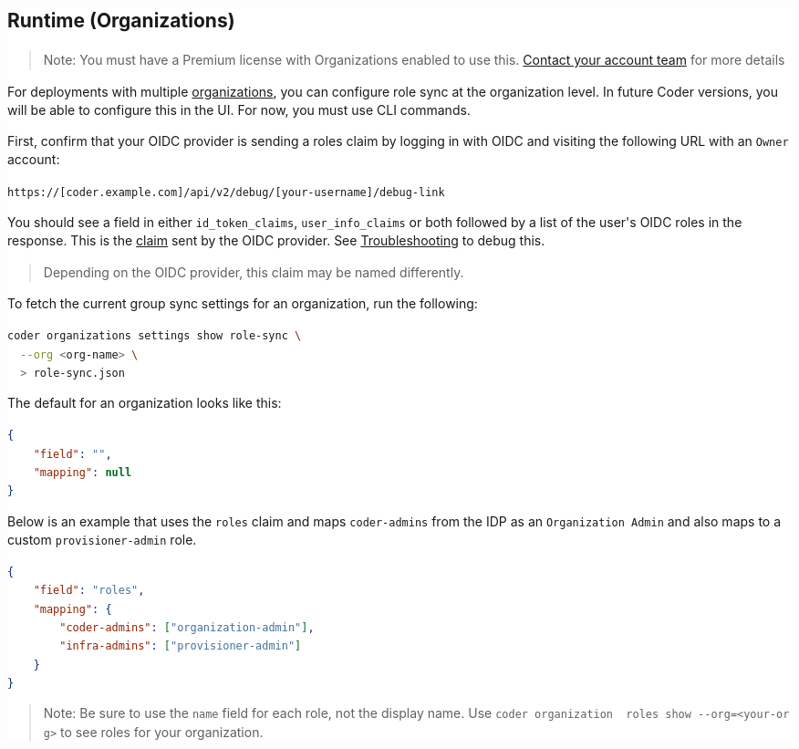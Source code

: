 ## Runtime (Organizations)

> Note: You must have a Premium license with Organizations enabled to use this.
> [Contact your account team](https://coder.com/contact) for more details

For deployments with multiple [organizations](./organizations.md), you can
configure role sync at the organization level. In future Coder versions, you
will be able to configure this in the UI. For now, you must use CLI commands.

First, confirm that your OIDC provider is sending a roles claim by logging in
with OIDC and visiting the following URL with an `Owner` account:

```text
https://[coder.example.com]/api/v2/debug/[your-username]/debug-link
```

You should see a field in either `id_token_claims`, `user_info_claims` or both
followed by a list of the user's OIDC roles in the response. This is the
[claim](https://openid.net/specs/openid-connect-core-1_0.html#Claims) sent by
the OIDC provider. See
[Troubleshooting](#troubleshooting-grouproleorganization-sync) to debug this.

> Depending on the OIDC provider, this claim may be named differently.

To fetch the current group sync settings for an organization, run the following:

```sh
coder organizations settings show role-sync \
  --org <org-name> \
  > role-sync.json
```

The default for an organization looks like this:

```json
{
	"field": "",
	"mapping": null
}
```

Below is an example that uses the `roles` claim and maps `coder-admins` from the
IDP as an `Organization Admin` and also maps to a custom `provisioner-admin`
role.

```json
{
	"field": "roles",
	"mapping": {
		"coder-admins": ["organization-admin"],
		"infra-admins": ["provisioner-admin"]
	}
}
```

> Note: Be sure to use the `name` field for each role, not the display name. Use
> `coder organization  roles show --org=<your-org>` to see roles for your
> organization.
